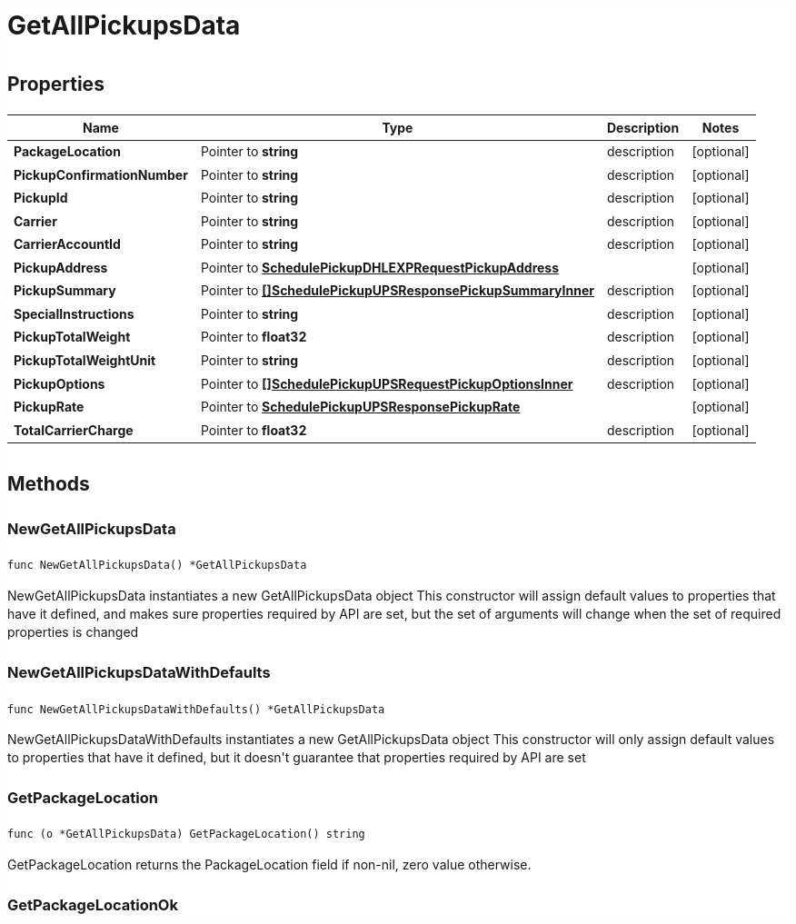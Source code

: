 # GetAllPickupsData

## Properties

Name | Type | Description | Notes
------------ | ------------- | ------------- | -------------
**PackageLocation** | Pointer to **string** | description | [optional] 
**PickupConfirmationNumber** | Pointer to **string** | description | [optional] 
**PickupId** | Pointer to **string** | description | [optional] 
**Carrier** | Pointer to **string** | description | [optional] 
**CarrierAccountId** | Pointer to **string** | description | [optional] 
**PickupAddress** | Pointer to [**SchedulePickupDHLEXPRequestPickupAddress**](SchedulePickupDHLEXPRequestPickupAddress.md) |  | [optional] 
**PickupSummary** | Pointer to [**[]SchedulePickupUPSResponsePickupSummaryInner**](SchedulePickupUPSResponsePickupSummaryInner.md) | description | [optional] 
**SpecialInstructions** | Pointer to **string** | description | [optional] 
**PickupTotalWeight** | Pointer to **float32** | description | [optional] 
**PickupTotalWeightUnit** | Pointer to **string** | description | [optional] 
**PickupOptions** | Pointer to [**[]SchedulePickupUPSRequestPickupOptionsInner**](SchedulePickupUPSRequestPickupOptionsInner.md) | description | [optional] 
**PickupRate** | Pointer to [**SchedulePickupUPSResponsePickupRate**](SchedulePickupUPSResponsePickupRate.md) |  | [optional] 
**TotalCarrierCharge** | Pointer to **float32** | description | [optional] 

## Methods

### NewGetAllPickupsData

`func NewGetAllPickupsData() *GetAllPickupsData`

NewGetAllPickupsData instantiates a new GetAllPickupsData object
This constructor will assign default values to properties that have it defined,
and makes sure properties required by API are set, but the set of arguments
will change when the set of required properties is changed

### NewGetAllPickupsDataWithDefaults

`func NewGetAllPickupsDataWithDefaults() *GetAllPickupsData`

NewGetAllPickupsDataWithDefaults instantiates a new GetAllPickupsData object
This constructor will only assign default values to properties that have it defined,
but it doesn't guarantee that properties required by API are set

### GetPackageLocation

`func (o *GetAllPickupsData) GetPackageLocation() string`

GetPackageLocation returns the PackageLocation field if non-nil, zero value otherwise.

### GetPackageLocationOk
